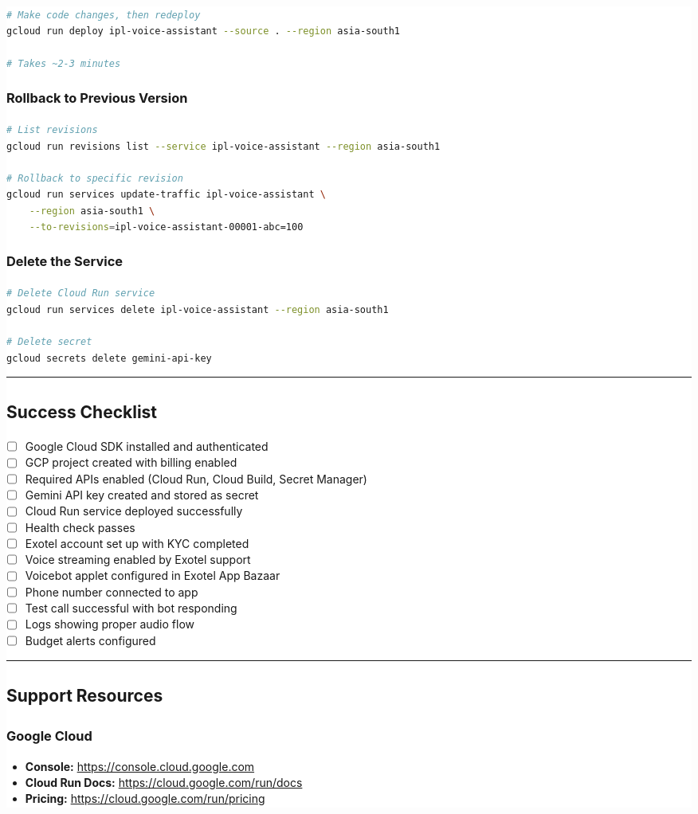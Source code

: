 ```bash
# Make code changes, then redeploy
gcloud run deploy ipl-voice-assistant --source . --region asia-south1

# Takes ~2-3 minutes
```

### Rollback to Previous Version

```bash
# List revisions
gcloud run revisions list --service ipl-voice-assistant --region asia-south1

# Rollback to specific revision
gcloud run services update-traffic ipl-voice-assistant \
    --region asia-south1 \
    --to-revisions=ipl-voice-assistant-00001-abc=100
```

### Delete the Service

```bash
# Delete Cloud Run service
gcloud run services delete ipl-voice-assistant --region asia-south1

# Delete secret
gcloud secrets delete gemini-api-key
```

---

## Success Checklist

- [ ] Google Cloud SDK installed and authenticated
- [ ] GCP project created with billing enabled
- [ ] Required APIs enabled (Cloud Run, Cloud Build, Secret Manager)
- [ ] Gemini API key created and stored as secret
- [ ] Cloud Run service deployed successfully
- [ ] Health check passes
- [ ] Exotel account set up with KYC completed
- [ ] Voice streaming enabled by Exotel support
- [ ] Voicebot applet configured in Exotel App Bazaar
- [ ] Phone number connected to app
- [ ] Test call successful with bot responding
- [ ] Logs showing proper audio flow
- [ ] Budget alerts configured

---

## Support Resources

### Google Cloud
- **Console:** https://console.cloud.google.com
- **Cloud Run Docs:** https://cloud.google.com/run/docs
- **Pricing:** https://cloud.google.com/run/pricing
